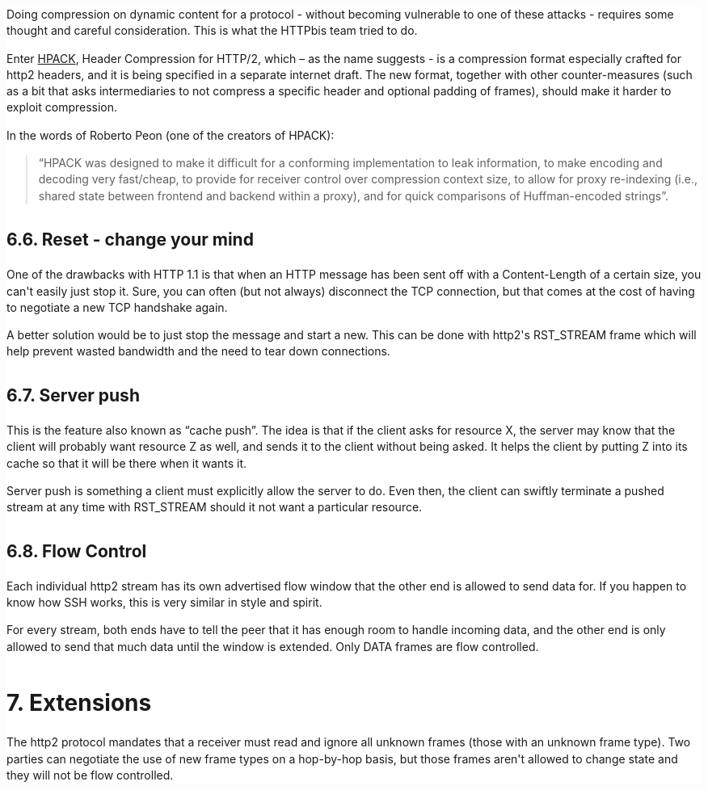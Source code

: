 Doing compression on dynamic content for a protocol - without becoming vulnerable to one of these attacks - requires some thought and careful consideration. This is what the HTTPbis team tried to do.

Enter [HPACK](http://www.rfc-editor.org/rfc/rfc7541.txt), Header Compression for HTTP/2, which – as the name suggests - is a compression format especially crafted for http2 headers, and it is being specified in a separate internet draft. The new format, together with other counter-measures (such as a bit that asks intermediaries to not compress a specific header and optional padding of frames), should make it harder to exploit compression.

In the words of Roberto Peon (one of the creators of HPACK):

> “HPACK was designed to make it difficult for a conforming implementation to
> leak information, to make encoding and decoding very fast/cheap, to provide
> for receiver control over compression context size, to allow for proxy
> re-indexing (i.e., shared state between frontend and backend within a proxy),
> and for quick comparisons of Huffman-encoded strings”.

## 6.6. Reset - change your mind

One of the drawbacks with HTTP 1.1 is that when an HTTP message has been sent
off with a Content-Length of a certain size, you can't easily just stop
it. Sure, you can often (but not always) disconnect the TCP connection, but that
comes at the cost of having to negotiate a new TCP handshake again.

A better solution would be to just stop the message and start a new. This can be done with http2's RST_STREAM frame which will help prevent wasted bandwidth and the need to tear down connections.

## 6.7. Server push

This is the feature also known as “cache push”. The idea is that if the client asks for resource X, the server may know that the client will probably want resource Z as well, and sends it to the client without being asked. It helps the client by putting Z into its cache so that it will be there when it wants it.

Server push is something a client must explicitly allow the server to do. Even then, the client can swiftly terminate a pushed stream at any time with RST_STREAM should it not want a particular resource.

## 6.8. Flow Control

Each individual http2 stream has its own advertised flow window that the other end is allowed to send data for. If you happen to know how SSH works, this is very similar in style and spirit.

For every stream, both ends have to tell the peer that it has enough room to handle incoming data, and the other end is only allowed to send that much data until the window is extended. Only DATA frames are flow controlled.

# 7. Extensions

The http2 protocol mandates that a receiver must read and ignore all unknown frames (those with an unknown frame type). Two parties can negotiate the use of new frame types on a hop-by-hop basis, but those frames aren't allowed to change state and they will not be flow controlled.

